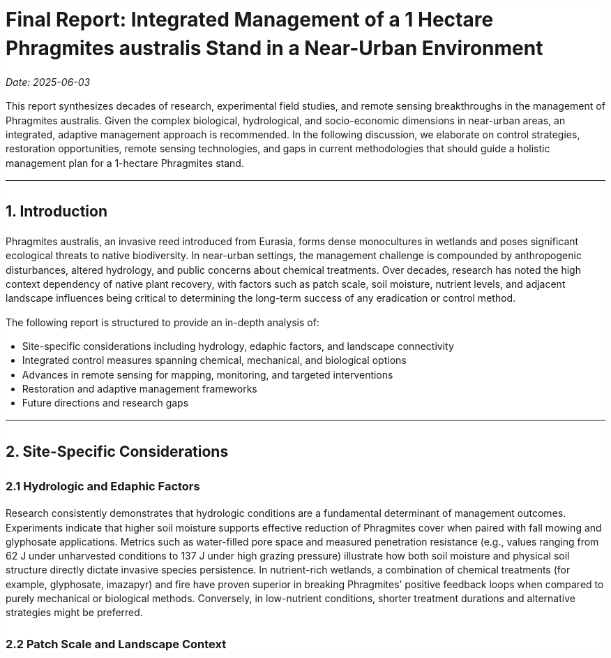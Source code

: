 # Final Report: Integrated Management of a 1 Hectare Phragmites australis Stand in a Near-Urban Environment

_Date: 2025-06-03_

This report synthesizes decades of research, experimental field studies, and remote sensing breakthroughs in the management of Phragmites australis. Given the complex biological, hydrological, and socio-economic dimensions in near-urban areas, an integrated, adaptive management approach is recommended. In the following discussion, we elaborate on control strategies, restoration opportunities, remote sensing technologies, and gaps in current methodologies that should guide a holistic management plan for a 1-hectare Phragmites stand.

---

## 1. Introduction

Phragmites australis, an invasive reed introduced from Eurasia, forms dense monocultures in wetlands and poses significant ecological threats to native biodiversity. In near-urban settings, the management challenge is compounded by anthropogenic disturbances, altered hydrology, and public concerns about chemical treatments. Over decades, research has noted the high context dependency of native plant recovery, with factors such as patch scale, soil moisture, nutrient levels, and adjacent landscape influences being critical to determining the long-term success of any eradication or control method.

The following report is structured to provide an in-depth analysis of: 

- Site-specific considerations including hydrology, edaphic factors, and landscape connectivity
- Integrated control measures spanning chemical, mechanical, and biological options
- Advances in remote sensing for mapping, monitoring, and targeted interventions
- Restoration and adaptive management frameworks
- Future directions and research gaps

---

## 2. Site-Specific Considerations

### 2.1 Hydrologic and Edaphic Factors

Research consistently demonstrates that hydrologic conditions are a fundamental determinant of management outcomes. Experiments indicate that higher soil moisture supports effective reduction of Phragmites cover when paired with fall mowing and glyphosate applications. Metrics such as water-filled pore space and measured penetration resistance (e.g., values ranging from 62 J under unharvested conditions to 137 J under high grazing pressure) illustrate how both soil moisture and physical soil structure directly dictate invasive species persistence. In nutrient-rich wetlands, a combination of chemical treatments (for example, glyphosate, imazapyr) and fire have proven superior in breaking Phragmites’ positive feedback loops when compared to purely mechanical or biological methods. Conversely, in low-nutrient conditions, shorter treatment durations and alternative strategies might be preferred.

### 2.2 Patch Scale and Landscape Context
